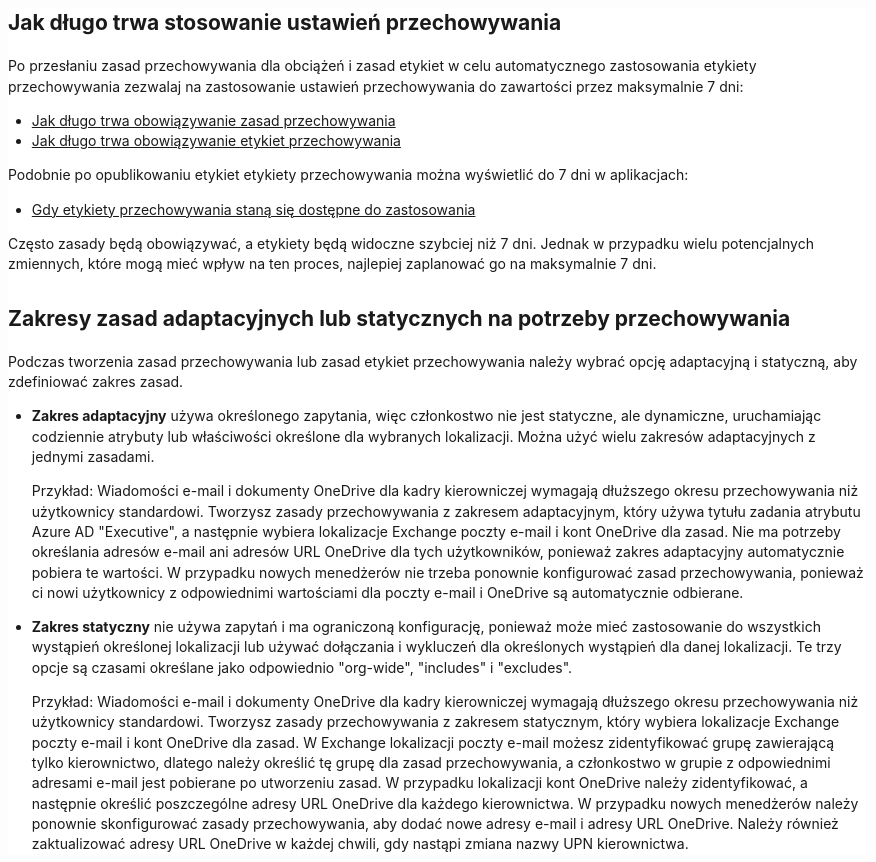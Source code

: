 ## <a name="how-long-it-takes-for-retention-settings-to-apply"></a>Jak długo trwa stosowanie ustawień przechowywania

Po przesłaniu zasad przechowywania dla obciążeń i zasad etykiet w celu automatycznego zastosowania etykiety przechowywania zezwalaj na zastosowanie ustawień przechowywania do zawartości przez maksymalnie 7 dni:

- [Jak długo trwa obowiązywanie zasad przechowywania](create-retention-policies.md#how-long-it-takes-for-retention-policies-to-take-effect)
- [Jak długo trwa obowiązywanie etykiet przechowywania](apply-retention-labels-automatically.md#how-long-it-takes-for-retention-labels-to-take-effect)

Podobnie po opublikowaniu etykiet etykiety przechowywania można wyświetlić do 7 dni w aplikacjach:

- [Gdy etykiety przechowywania staną się dostępne do zastosowania](create-apply-retention-labels.md#when-retention-labels-become-available-to-apply)

Często zasady będą obowiązywać, a etykiety będą widoczne szybciej niż 7 dni. Jednak w przypadku wielu potencjalnych zmiennych, które mogą mieć wpływ na ten proces, najlepiej zaplanować go na maksymalnie 7 dni.

## <a name="adaptive-or-static-policy-scopes-for-retention"></a>Zakresy zasad adaptacyjnych lub statycznych na potrzeby przechowywania

Podczas tworzenia zasad przechowywania lub zasad etykiet przechowywania należy wybrać opcję adaptacyjną i statyczną, aby zdefiniować zakres zasad.

- **Zakres adaptacyjny** używa określonego zapytania, więc członkostwo nie jest statyczne, ale dynamiczne, uruchamiając codziennie atrybuty lub właściwości określone dla wybranych lokalizacji. Można użyć wielu zakresów adaptacyjnych z jednymi zasadami.

    Przykład: Wiadomości e-mail i dokumenty OneDrive dla kadry kierowniczej wymagają dłuższego okresu przechowywania niż użytkownicy standardowi. Tworzysz zasady przechowywania z zakresem adaptacyjnym, który używa tytułu zadania atrybutu Azure AD "Executive", a następnie wybiera lokalizacje Exchange poczty e-mail i kont OneDrive dla zasad. Nie ma potrzeby określania adresów e-mail ani adresów URL OneDrive dla tych użytkowników, ponieważ zakres adaptacyjny automatycznie pobiera te wartości. W przypadku nowych menedżerów nie trzeba ponownie konfigurować zasad przechowywania, ponieważ ci nowi użytkownicy z odpowiednimi wartościami dla poczty e-mail i OneDrive są automatycznie odbierane.

- **Zakres statyczny** nie używa zapytań i ma ograniczoną konfigurację, ponieważ może mieć zastosowanie do wszystkich wystąpień określonej lokalizacji lub używać dołączania i wykluczeń dla określonych wystąpień dla danej lokalizacji. Te trzy opcje są czasami określane jako odpowiednio "org-wide", "includes" i "excludes".

    Przykład: Wiadomości e-mail i dokumenty OneDrive dla kadry kierowniczej wymagają dłuższego okresu przechowywania niż użytkownicy standardowi. Tworzysz zasady przechowywania z zakresem statycznym, który wybiera lokalizacje Exchange poczty e-mail i kont OneDrive dla zasad. W Exchange lokalizacji poczty e-mail możesz zidentyfikować grupę zawierającą tylko kierownictwo, dlatego należy określić tę grupę dla zasad przechowywania, a członkostwo w grupie z odpowiednimi adresami e-mail jest pobierane po utworzeniu zasad. W przypadku lokalizacji kont OneDrive należy zidentyfikować, a następnie określić poszczególne adresy URL OneDrive dla każdego kierownictwa. W przypadku nowych menedżerów należy ponownie skonfigurować zasady przechowywania, aby dodać nowe adresy e-mail i adresy URL OneDrive. Należy również zaktualizować adresy URL OneDrive w każdej chwili, gdy nastąpi zmiana nazwy UPN kierownictwa.
